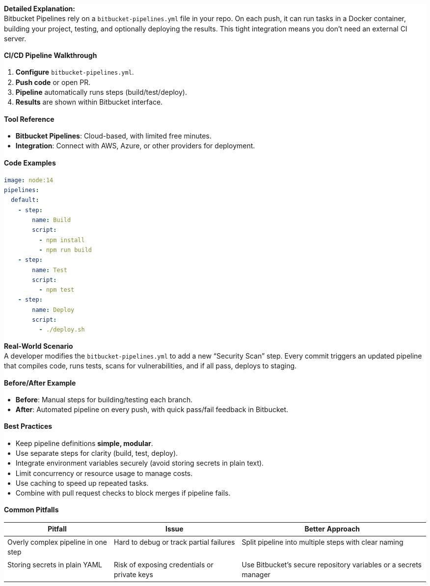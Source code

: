 **Detailed Explanation:**  
Bitbucket Pipelines rely on a `bitbucket-pipelines.yml` file in your repo. On each push, it can run tasks in a Docker container, building your project, testing, and optionally deploying the results. This tight integration means you don’t need an external CI server.

**CI/CD Pipeline Walkthrough**  
1. **Configure** `bitbucket-pipelines.yml`.  
2. **Push code** or open PR.  
3. **Pipeline** automatically runs steps (build/test/deploy).  
4. **Results** are shown within Bitbucket interface.

**Tool Reference**  
- **Bitbucket Pipelines**: Cloud-based, with limited free minutes.  
- **Integration**: Connect with AWS, Azure, or other providers for deployment.

**Code Examples**  
```yaml
image: node:14
pipelines:
  default:
    - step:
        name: Build
        script:
          - npm install
          - npm run build
    - step:
        name: Test
        script:
          - npm test
    - step:
        name: Deploy
        script:
          - ./deploy.sh
```

**Real-World Scenario**  
A developer modifies the `bitbucket-pipelines.yml` to add a new “Security Scan” step. Every commit triggers an updated pipeline that compiles code, runs tests, scans for vulnerabilities, and if all pass, deploys to staging.

**Before/After Example**  
- **Before**: Manual steps for building/testing each branch.  
- **After**: Automated pipeline on every push, with quick pass/fail feedback in Bitbucket.

**Best Practices**  
- Keep pipeline definitions **simple, modular**.  
- Use separate steps for clarity (build, test, deploy).  
- Integrate environment variables securely (avoid storing secrets in plain text).  
- Limit concurrency or resource usage to manage costs.  
- Use caching to speed up repeated tasks.  
- Combine with pull request checks to block merges if pipeline fails.

**Common Pitfalls**  

| **Pitfall**                        | **Issue**                                                               | **Better Approach**                                                       |
|------------------------------------|-------------------------------------------------------------------------|---------------------------------------------------------------------------|
| Overly complex pipeline in one step| Hard to debug or track partial failures                                  | Split pipeline into multiple steps with clear naming                      |
| Storing secrets in plain YAML      | Risk of exposing credentials or private keys                             | Use Bitbucket’s secure repository variables or a secrets manager          |
